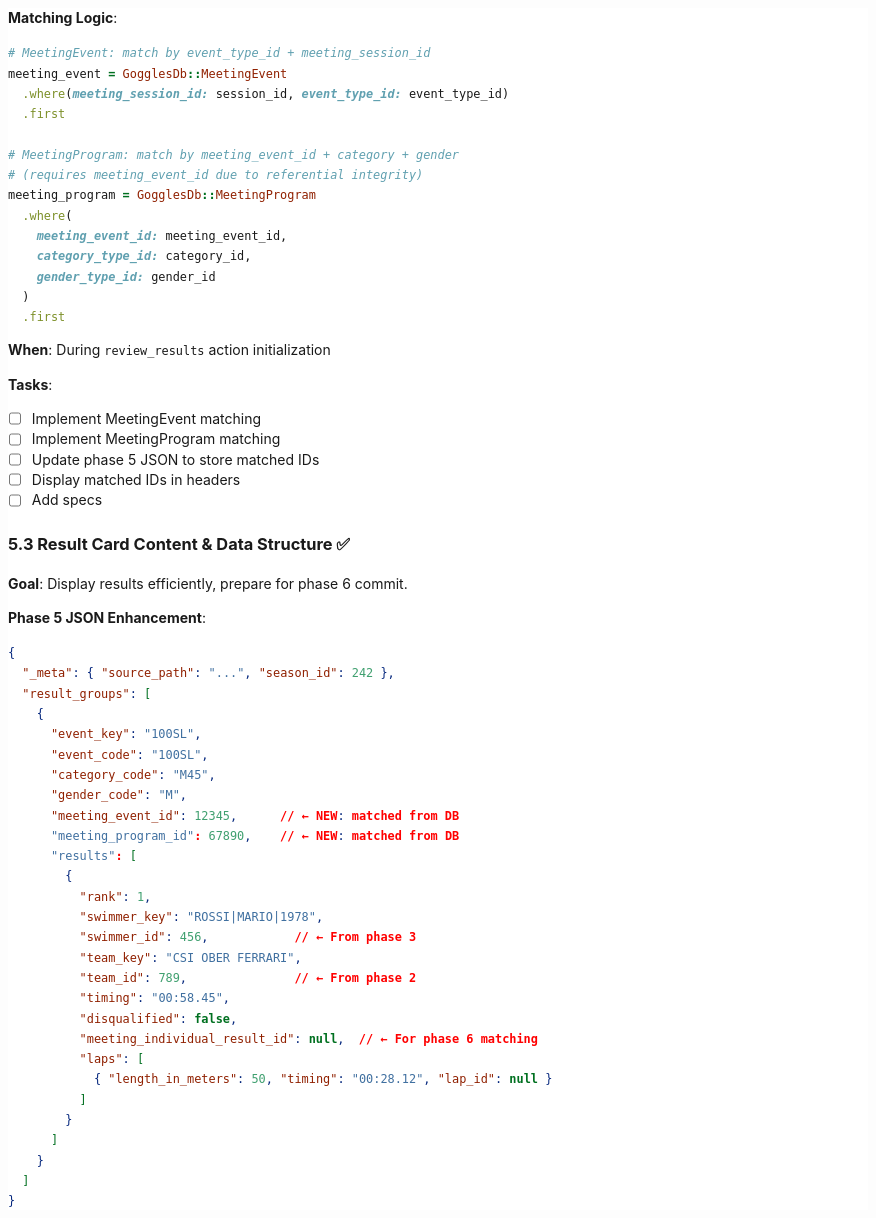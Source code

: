 **Matching Logic**:

```ruby
# MeetingEvent: match by event_type_id + meeting_session_id
meeting_event = GogglesDb::MeetingEvent
  .where(meeting_session_id: session_id, event_type_id: event_type_id)
  .first

# MeetingProgram: match by meeting_event_id + category + gender
# (requires meeting_event_id due to referential integrity)
meeting_program = GogglesDb::MeetingProgram
  .where(
    meeting_event_id: meeting_event_id,
    category_type_id: category_id,
    gender_type_id: gender_id
  )
  .first
```

**When**: During `review_results` action initialization

**Tasks**:
- [ ] Implement MeetingEvent matching
- [ ] Implement MeetingProgram matching
- [ ] Update phase 5 JSON to store matched IDs
- [ ] Display matched IDs in headers
- [ ] Add specs

### 5.3 Result Card Content & Data Structure ✅

**Goal**: Display results efficiently, prepare for phase 6 commit.

**Phase 5 JSON Enhancement**:
```json
{
  "_meta": { "source_path": "...", "season_id": 242 },
  "result_groups": [
    {
      "event_key": "100SL",
      "event_code": "100SL",
      "category_code": "M45",
      "gender_code": "M",
      "meeting_event_id": 12345,      // ← NEW: matched from DB
      "meeting_program_id": 67890,    // ← NEW: matched from DB
      "results": [
        {
          "rank": 1,
          "swimmer_key": "ROSSI|MARIO|1978",
          "swimmer_id": 456,            // ← From phase 3
          "team_key": "CSI OBER FERRARI",
          "team_id": 789,               // ← From phase 2
          "timing": "00:58.45",
          "disqualified": false,
          "meeting_individual_result_id": null,  // ← For phase 6 matching
          "laps": [
            { "length_in_meters": 50, "timing": "00:28.12", "lap_id": null }
          ]
        }
      ]
    }
  ]
}
```

